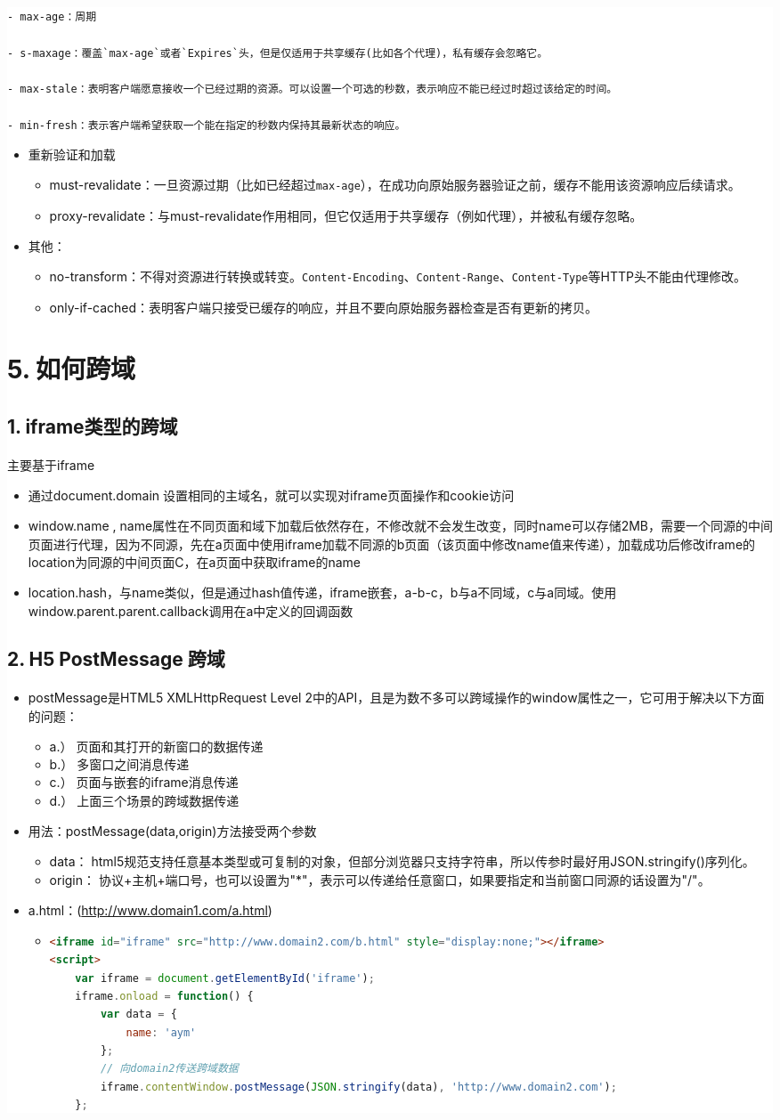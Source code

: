     - max-age：周期
    
    - s-maxage：覆盖`max-age`或者`Expires`头，但是仅适用于共享缓存(比如各个代理)，私有缓存会忽略它。
    
    - max-stale：表明客户端愿意接收一个已经过期的资源。可以设置一个可选的秒数，表示响应不能已经过时超过该给定的时间。
    
    - min-fresh：表示客户端希望获取一个能在指定的秒数内保持其最新状态的响应。
  
  - 重新验证和加载
    
    - must-revalidate：一旦资源过期（比如已经超过`max-age`），在成功向原始服务器验证之前，缓存不能用该资源响应后续请求。
    
    - proxy-revalidate：与must-revalidate作用相同，但它仅适用于共享缓存（例如代理），并被私有缓存忽略。
  
  - 其他：
    
    - no-transform：不得对资源进行转换或转变。`Content-Encoding`、`Content-Range`、`Content-Type`等HTTP头不能由代理修改。
    
    - only-if-cached：表明客户端只接受已缓存的响应，并且不要向原始服务器检查是否有更新的拷贝。

# 5. 如何跨域

## 1. iframe类型的跨域

主要基于iframe

- 通过document.domain 设置相同的主域名，就可以实现对iframe页面操作和cookie访问

- window.name , name属性在不同页面和域下加载后依然存在，不修改就不会发生改变，同时name可以存储2MB，需要一个同源的中间页面进行代理，因为不同源，先在a页面中使用iframe加载不同源的b页面（该页面中修改name值来传递），加载成功后修改iframe的location为同源的中间页面C，在a页面中获取iframe的name

- location.hash，与name类似，但是通过hash值传递，iframe嵌套，a-b-c，b与a不同域，c与a同域。使用window.parent.parent.callback调用在a中定义的回调函数

## 2. H5 PostMessage 跨域

- postMessage是HTML5 XMLHttpRequest Level 2中的API，且是为数不多可以跨域操作的window属性之一，它可用于解决以下方面的问题：
  
  - a.） 页面和其打开的新窗口的数据传递
  - b.） 多窗口之间消息传递
  - c.） 页面与嵌套的iframe消息传递
  - d.） 上面三个场景的跨域数据传递

- 用法：postMessage(data,origin)方法接受两个参数
  
  - data： html5规范支持任意基本类型或可复制的对象，但部分浏览器只支持字符串，所以传参时最好用JSON.stringify()序列化。
  - origin： 协议+主机+端口号，也可以设置为"*"，表示可以传递给任意窗口，如果要指定和当前窗口同源的话设置为"/"。

- a.html：(http://www.domain1.com/a.html)
  
  - ```html
    <iframe id="iframe" src="http://www.domain2.com/b.html" style="display:none;"></iframe>
    <script>       
        var iframe = document.getElementById('iframe');
        iframe.onload = function() {
            var data = {
                name: 'aym'
            };
            // 向domain2传送跨域数据
            iframe.contentWindow.postMessage(JSON.stringify(data), 'http://www.domain2.com');
        };
    